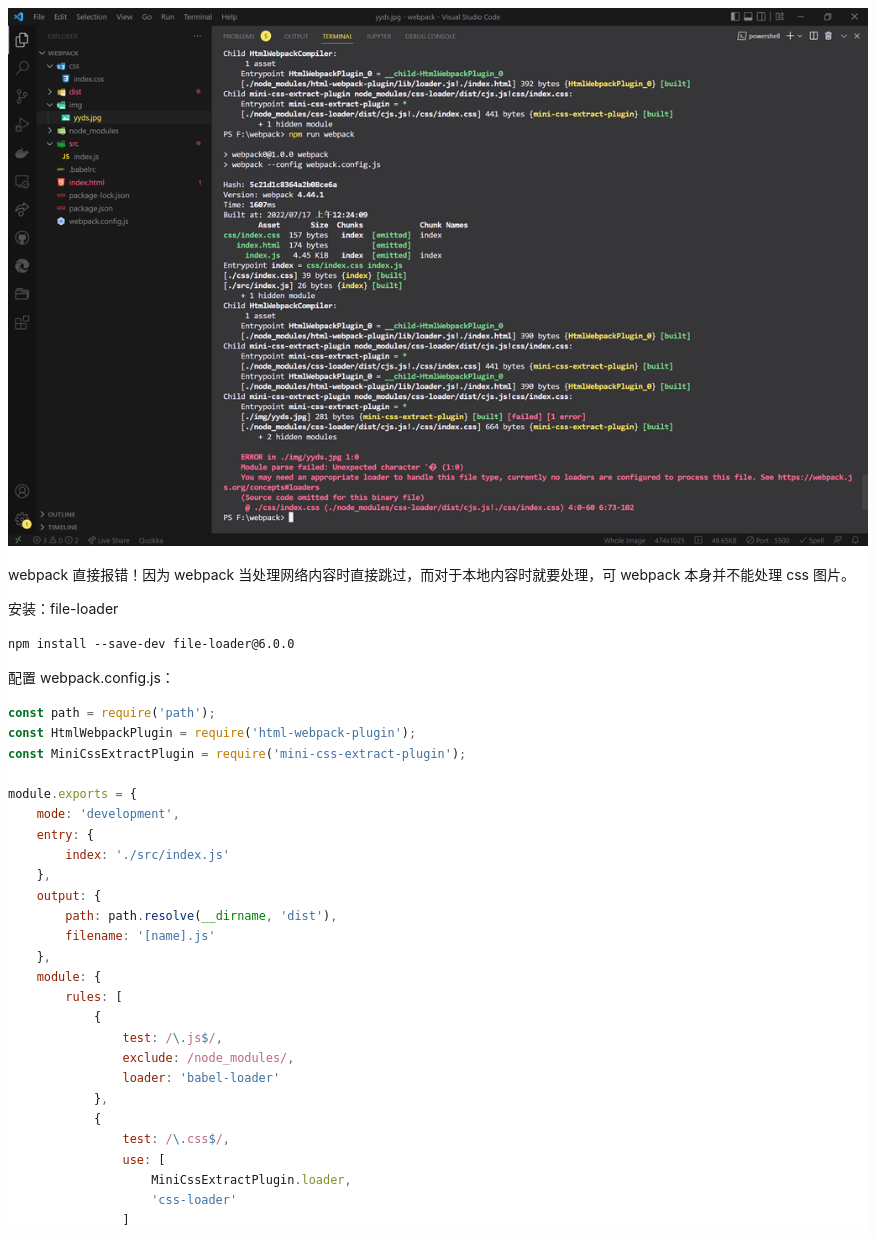 ![image-20220717003134658](mark-img/image-20220717003134658.png)

webpack 直接报错！因为 webpack 当处理网络内容时直接跳过，而对于本地内容时就要处理，可 webpack 本身并不能处理 css 图片。

安装：file-loader

```
npm install --save-dev file-loader@6.0.0
```

配置 webpack.config.js：

```javascript
const path = require('path');
const HtmlWebpackPlugin = require('html-webpack-plugin');
const MiniCssExtractPlugin = require('mini-css-extract-plugin');

module.exports = {
    mode: 'development',
    entry: {
        index: './src/index.js'
    },
    output: {
        path: path.resolve(__dirname, 'dist'),
        filename: '[name].js'
    },
    module: {
        rules: [
            {
                test: /\.js$/,
                exclude: /node_modules/,
                loader: 'babel-loader'
            },
            {
                test: /\.css$/,
                use: [
                    MiniCssExtractPlugin.loader,
                    'css-loader'
                ]
```